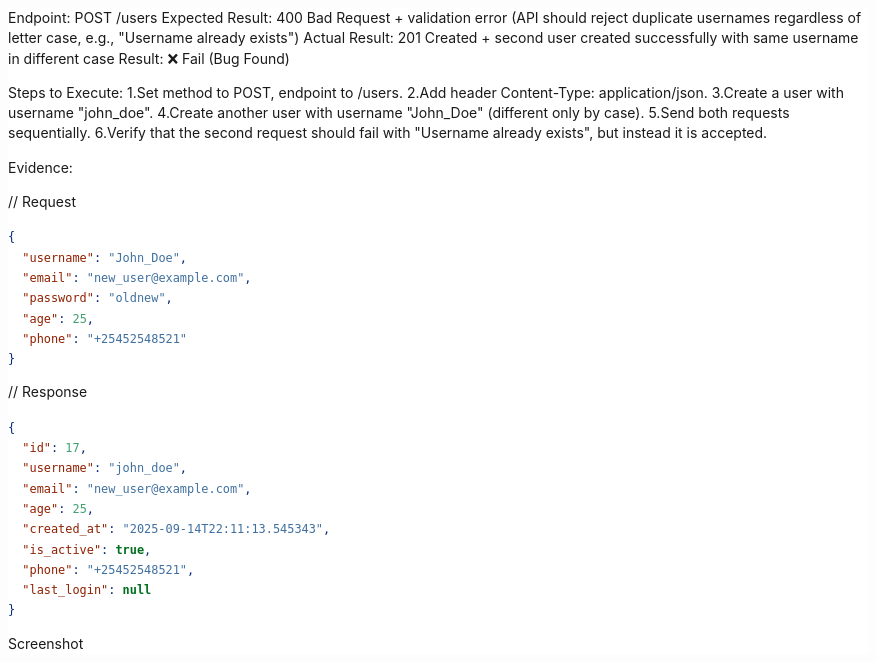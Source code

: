 Endpoint: POST /users
Expected Result: 400 Bad Request + validation error (API should reject duplicate usernames regardless of letter case, e.g., "Username already exists")
Actual Result: 201 Created + second user created successfully with same username in different case
Result: ❌ Fail (Bug Found)

Steps to Execute:
1.Set method to POST, endpoint to /users.
2.Add header Content-Type: application/json.
3.Create a user with username "john_doe".
4.Create another user with username "John_Doe" (different only by case).
5.Send both requests sequentially.
6.Verify that the second request should fail with "Username already exists", but instead it is accepted.

Evidence:

// Request
```json
{
  "username": "John_Doe",
  "email": "new_user@example.com",
  "password": "oldnew",
  "age": 25,
  "phone": "+25452548521"
}
```
// Response
```json
{
  "id": 17,
  "username": "john_doe",
  "email": "new_user@example.com",
  "age": 25,
  "created_at": "2025-09-14T22:11:13.545343",
  "is_active": true,
  "phone": "+25452548521",
  "last_login": null
}
```
Screenshot